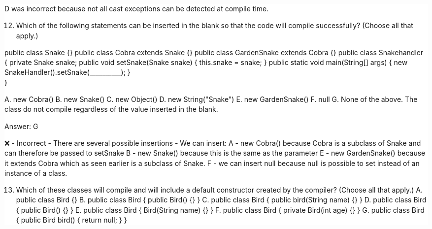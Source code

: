 D was incorrect because not all cast exceptions can be detected at compile time.

12. Which of the following statements can be inserted in the blank so that the code will
compile successfully? (Choose all that apply.)

public class Snake {}
public class Cobra extends Snake {}
public class GardenSnake extends Cobra {}
public class Snakehandler {
    private Snake snake;
    public void setSnake(Snake snake) { this.snake = snake; }
    public static void main(String[] args) {
        new SnakeHandler().setSnake(__________);
    }    
}

A. new Cobra()
B. new Snake()
C. new Object()
D. new String("Snake")
E. new GardenSnake()
F. null
G. None of the above. The class do not compile regardless of the value
inserted in the blank.

Answer: G

❌ - Incorrect - There are several possible insertions - We can insert:
A - new Cobra() because Cobra is a subclass of Snake and can therefore be passed to setSnake
B - new Snake() because this is the same as the parameter
E - new GardenSnake() because it extends Cobra which as seen earlier is a subclass of Snake.
F - we can insert null because null is possible to set instead of an instance of a class.

13. Which of these classes will compile and will include a default constructor created by the compiler?
(Choose all that apply.)
A. public class Bird {}
B. public class Bird {
    public Bird() {}
}
C. public class Bird {
    public bird(String name) {}
}
D. public class Bird {
    public Bird() {}
}
E. public class Bird {
    Bird(String name) {}
}
F. public class Bird {
    private Bird(int age) {}
}
G. public class Bird {
    public Bird bird() { return null; }
}
